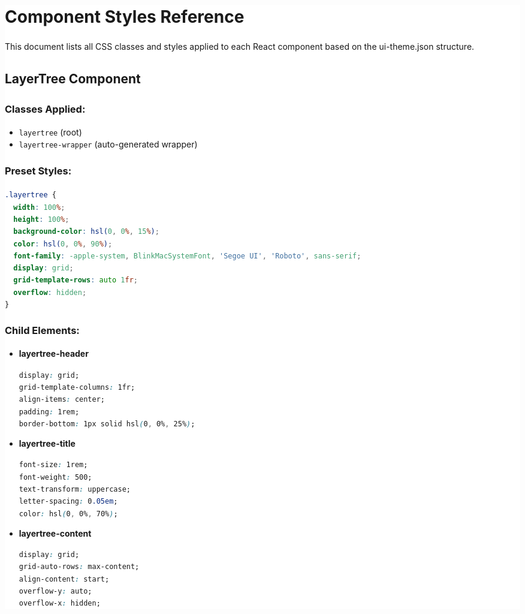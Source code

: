 # Component Styles Reference

This document lists all CSS classes and styles applied to each React component based on the ui-theme.json structure.

## LayerTree Component

### Classes Applied:
- `layertree` (root)
- `layertree-wrapper` (auto-generated wrapper)

### Preset Styles:
```css
.layertree {
  width: 100%;
  height: 100%;
  background-color: hsl(0, 0%, 15%);
  color: hsl(0, 0%, 90%);
  font-family: -apple-system, BlinkMacSystemFont, 'Segoe UI', 'Roboto', sans-serif;
  display: grid;
  grid-template-rows: auto 1fr;
  overflow: hidden;
}
```

### Child Elements:
- **layertree-header**
  ```css
  display: grid;
  grid-template-columns: 1fr;
  align-items: center;
  padding: 1rem;
  border-bottom: 1px solid hsl(0, 0%, 25%);
  ```

- **layertree-title**
  ```css
  font-size: 1rem;
  font-weight: 500;
  text-transform: uppercase;
  letter-spacing: 0.05em;
  color: hsl(0, 0%, 70%);
  ```

- **layertree-content**
  ```css
  display: grid;
  grid-auto-rows: max-content;
  align-content: start;
  overflow-y: auto;
  overflow-x: hidden;
  ```
